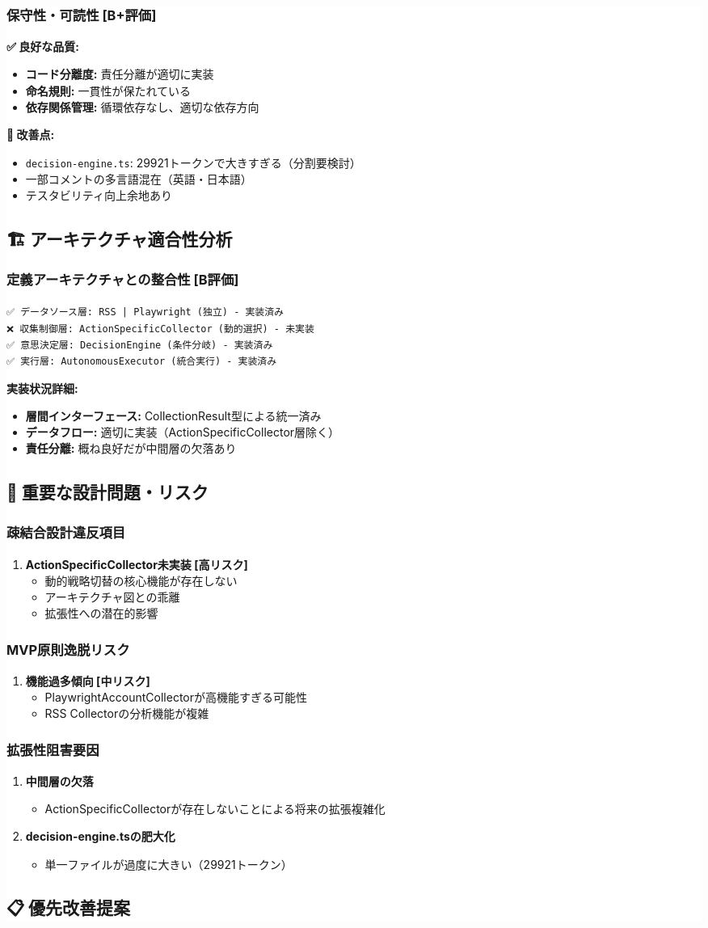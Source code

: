 ### 保守性・可読性 **[B+評価]**

**✅ 良好な品質:**
- **コード分離度:** 責任分離が適切に実装
- **命名規則:** 一貫性が保たれている
- **依存関係管理:** 循環依存なし、適切な依存方向

**🔄 改善点:**
- `decision-engine.ts`: 29921トークンで大きすぎる（分割要検討）
- 一部コメントの多言語混在（英語・日本語）
- テスタビリティ向上余地あり

## 🏗️ アーキテクチャ適合性分析

### 定義アーキテクチャとの整合性 **[B評価]**

```
✅ データソース層: RSS | Playwright (独立) - 実装済み
❌ 収集制御層: ActionSpecificCollector (動的選択) - 未実装
✅ 意思決定層: DecisionEngine (条件分岐) - 実装済み
✅ 実行層: AutonomousExecutor (統合実行) - 実装済み
```

**実装状況詳細:**
- **層間インターフェース:** CollectionResult型による統一済み
- **データフロー:** 適切に実装（ActionSpecificCollector層除く）
- **責任分離:** 概ね良好だが中間層の欠落あり

## 🚨 重要な設計問題・リスク

### 疎結合設計違反項目

1. **ActionSpecificCollector未実装 [高リスク]**
   - 動的戦略切替の核心機能が存在しない
   - アーキテクチャ図との乖離
   - 拡張性への潜在的影響

### MVP原則逸脱リスク

1. **機能過多傾向 [中リスク]**
   - PlaywrightAccountCollectorが高機能すぎる可能性
   - RSS Collectorの分析機能が複雑

### 拡張性阻害要因

1. **中間層の欠落**
   - ActionSpecificCollectorが存在しないことによる将来の拡張複雑化
   
2. **decision-engine.tsの肥大化**
   - 単一ファイルが過度に大きい（29921トークン）

## 📋 優先改善提案
